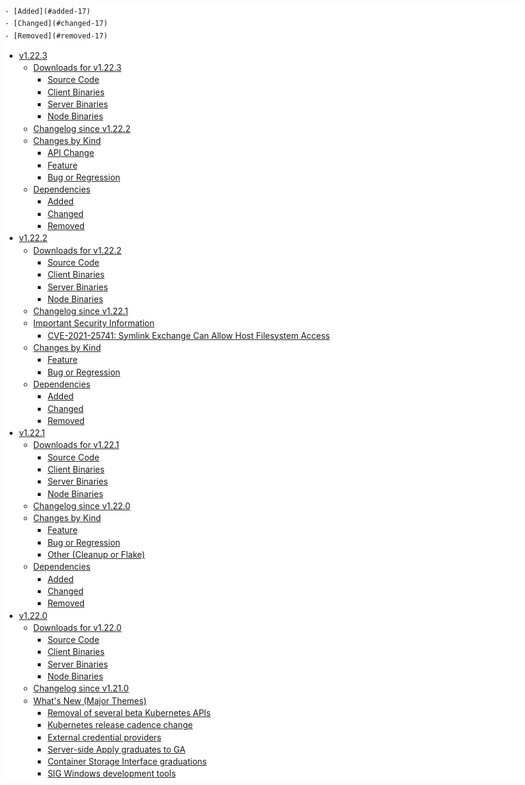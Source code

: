     - [Added](#added-17)
    - [Changed](#changed-17)
    - [Removed](#removed-17)
- [v1.22.3](#v1223)
  - [Downloads for v1.22.3](#downloads-for-v1223)
    - [Source Code](#source-code-18)
    - [Client Binaries](#client-binaries-18)
    - [Server Binaries](#server-binaries-18)
    - [Node Binaries](#node-binaries-18)
  - [Changelog since v1.22.2](#changelog-since-v1222)
  - [Changes by Kind](#changes-by-kind-12)
    - [API Change](#api-change-1)
    - [Feature](#feature-5)
    - [Bug or Regression](#bug-or-regression-12)
  - [Dependencies](#dependencies-18)
    - [Added](#added-18)
    - [Changed](#changed-18)
    - [Removed](#removed-18)
- [v1.22.2](#v1222)
  - [Downloads for v1.22.2](#downloads-for-v1222)
    - [Source Code](#source-code-19)
    - [Client Binaries](#client-binaries-19)
    - [Server Binaries](#server-binaries-19)
    - [Node Binaries](#node-binaries-19)
  - [Changelog since v1.22.1](#changelog-since-v1221)
  - [Important Security Information](#important-security-information-1)
    - [CVE-2021-25741: Symlink Exchange Can Allow Host Filesystem Access](#cve-2021-25741-symlink-exchange-can-allow-host-filesystem-access)
  - [Changes by Kind](#changes-by-kind-13)
    - [Feature](#feature-6)
    - [Bug or Regression](#bug-or-regression-13)
  - [Dependencies](#dependencies-19)
    - [Added](#added-19)
    - [Changed](#changed-19)
    - [Removed](#removed-19)
- [v1.22.1](#v1221)
  - [Downloads for v1.22.1](#downloads-for-v1221)
    - [Source Code](#source-code-20)
    - [Client Binaries](#client-binaries-20)
    - [Server Binaries](#server-binaries-20)
    - [Node Binaries](#node-binaries-20)
  - [Changelog since v1.22.0](#changelog-since-v1220)
  - [Changes by Kind](#changes-by-kind-14)
    - [Feature](#feature-7)
    - [Bug or Regression](#bug-or-regression-14)
    - [Other (Cleanup or Flake)](#other-cleanup-or-flake-1)
  - [Dependencies](#dependencies-20)
    - [Added](#added-20)
    - [Changed](#changed-20)
    - [Removed](#removed-20)
- [v1.22.0](#v1220)
  - [Downloads for v1.22.0](#downloads-for-v1220)
    - [Source Code](#source-code-21)
    - [Client Binaries](#client-binaries-21)
    - [Server Binaries](#server-binaries-21)
    - [Node Binaries](#node-binaries-21)
  - [Changelog since v1.21.0](#changelog-since-v1210)
  - [What's New (Major Themes)](#whats-new-major-themes)
    - [Removal of several beta Kubernetes APIs](#removal-of-several-beta-kubernetes-apis)
    - [Kubernetes release cadence change](#kubernetes-release-cadence-change)
    - [External credential providers](#external-credential-providers)
    - [Server-side Apply graduates to GA](#server-side-apply-graduates-to-ga)
    - [Container Storage Interface graduations](#container-storage-interface-graduations)
    - [SIG Windows development tools](#sig-windows-development-tools)